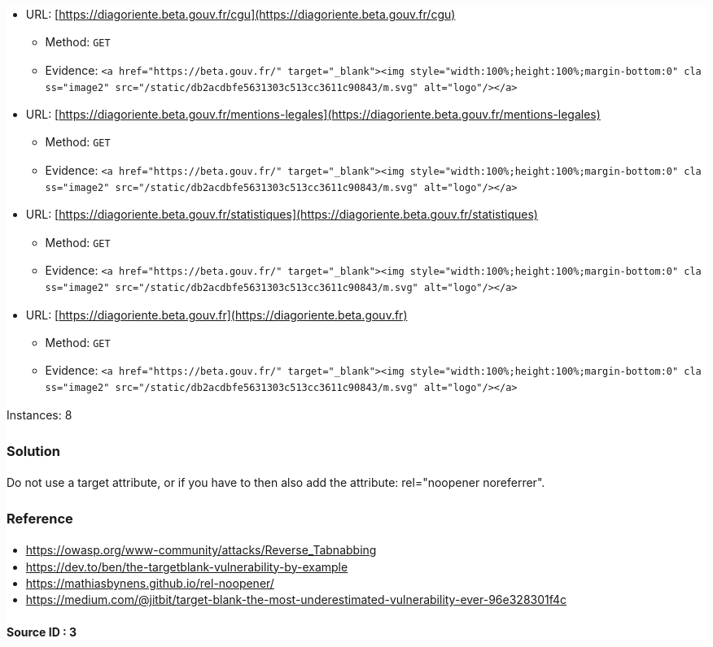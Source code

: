   
  
  
* URL: [https://diagoriente.beta.gouv.fr/cgu](https://diagoriente.beta.gouv.fr/cgu)
  
  
  * Method: `GET`
  
  
  * Evidence: `<a href="https://beta.gouv.fr/" target="_blank"><img style="width:100%;height:100%;margin-bottom:0" class="image2" src="/static/db2acdbfe5631303c513cc3611c90843/m.svg" alt="logo"/></a>`
  
  
  
  
* URL: [https://diagoriente.beta.gouv.fr/mentions-legales](https://diagoriente.beta.gouv.fr/mentions-legales)
  
  
  * Method: `GET`
  
  
  * Evidence: `<a href="https://beta.gouv.fr/" target="_blank"><img style="width:100%;height:100%;margin-bottom:0" class="image2" src="/static/db2acdbfe5631303c513cc3611c90843/m.svg" alt="logo"/></a>`
  
  
  
  
* URL: [https://diagoriente.beta.gouv.fr/statistiques](https://diagoriente.beta.gouv.fr/statistiques)
  
  
  * Method: `GET`
  
  
  * Evidence: `<a href="https://beta.gouv.fr/" target="_blank"><img style="width:100%;height:100%;margin-bottom:0" class="image2" src="/static/db2acdbfe5631303c513cc3611c90843/m.svg" alt="logo"/></a>`
  
  
  
  
* URL: [https://diagoriente.beta.gouv.fr](https://diagoriente.beta.gouv.fr)
  
  
  * Method: `GET`
  
  
  * Evidence: `<a href="https://beta.gouv.fr/" target="_blank"><img style="width:100%;height:100%;margin-bottom:0" class="image2" src="/static/db2acdbfe5631303c513cc3611c90843/m.svg" alt="logo"/></a>`
  
  
  
  
Instances: 8
  
### Solution
<p>Do not use a target attribute, or if you have to then also add the attribute: rel="noopener noreferrer".</p>
  
### Reference
* https://owasp.org/www-community/attacks/Reverse_Tabnabbing
* https://dev.to/ben/the-targetblank-vulnerability-by-example
* https://mathiasbynens.github.io/rel-noopener/
* https://medium.com/@jitbit/target-blank-the-most-underestimated-vulnerability-ever-96e328301f4c

  
#### Source ID : 3

  